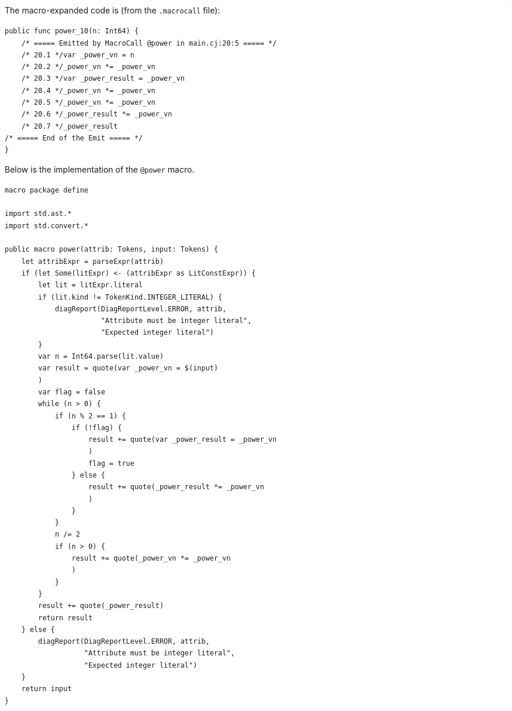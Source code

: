 The macro-expanded code is (from the `.macrocall` file):

```cangjie
public func power_10(n: Int64) {
    /* ===== Emitted by MacroCall @power in main.cj:20:5 ===== */
    /* 20.1 */var _power_vn = n
    /* 20.2 */_power_vn *= _power_vn
    /* 20.3 */var _power_result = _power_vn
    /* 20.4 */_power_vn *= _power_vn
    /* 20.5 */_power_vn *= _power_vn
    /* 20.6 */_power_result *= _power_vn
    /* 20.7 */_power_result
/* ===== End of the Emit ===== */
}
```

Below is the implementation of the `@power` macro.




```cangjie
macro package define

import std.ast.*
import std.convert.*

public macro power(attrib: Tokens, input: Tokens) {
    let attribExpr = parseExpr(attrib)
    if (let Some(litExpr) <- (attribExpr as LitConstExpr)) {
        let lit = litExpr.literal
        if (lit.kind != TokenKind.INTEGER_LITERAL) {
            diagReport(DiagReportLevel.ERROR, attrib,
                       "Attribute must be integer literal",
                       "Expected integer literal")
        }
        var n = Int64.parse(lit.value)
        var result = quote(var _power_vn = $(input)
        )
        var flag = false
        while (n > 0) {
            if (n % 2 == 1) {
                if (!flag) {
                    result += quote(var _power_result = _power_vn
                    )
                    flag = true
                } else {
                    result += quote(_power_result *= _power_vn
                    )
                }
            }
            n /= 2
            if (n > 0) {
                result += quote(_power_vn *= _power_vn
                )
            }
        }
        result += quote(_power_result)
        return result
    } else {
        diagReport(DiagReportLevel.ERROR, attrib,
                   "Attribute must be integer literal",
                   "Expected integer literal")
    }
    return input
}
```